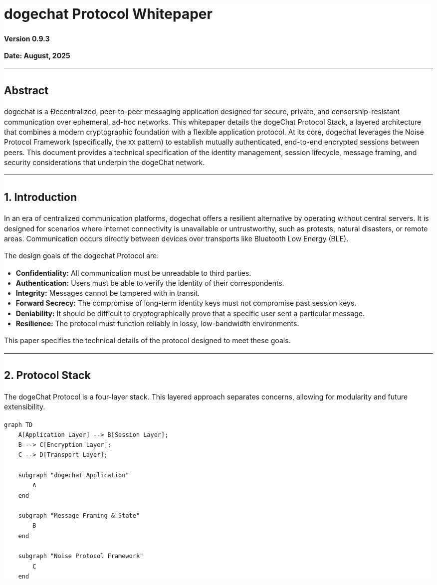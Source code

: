 # dogechat Protocol Whitepaper

**Version 0.9.3**

**Date: August, 2025**

---

## Abstract

dogechat is a Đecentralized, peer-to-peer messaging application designed for secure, private, and censorship-resistant communication over ephemeral, ad-hoc networks. This whitepaper details the dogeChat Protocol Stack, a layered architecture that combines a modern cryptographic foundation with a flexible application protocol. At its core, dogechat leverages the Noise Protocol Framework (specifically, the `XX` pattern) to establish mutually authenticated, end-to-end encrypted sessions between peers. This document provides a technical specification of the identity management, session lifecycle, message framing, and security considerations that underpin the dogeChat network.

---

## 1. Introduction

In an era of centralized communication platforms, dogechat offers a resilient alternative by operating without central servers. It is designed for scenarios where internet connectivity is unavailable or untrustworthy, such as protests, natural disasters, or remote areas. Communication occurs directly between devices over transports like Bluetooth Low Energy (BLE).

The design goals of the dogechat Protocol are:

*   **Confidentiality:** All communication must be unreadable to third parties.
*   **Authentication:** Users must be able to verify the identity of their correspondents.
*   **Integrity:** Messages cannot be tampered with in transit.
*   **Forward Secrecy:** The compromise of long-term identity keys must not compromise past session keys.
*   **Deniability:** It should be difficult to cryptographically prove that a specific user sent a particular message.
*   **Resilience:** The protocol must function reliably in lossy, low-bandwidth environments.

This paper specifies the technical details of the protocol designed to meet these goals.

---

## 2. Protocol Stack

The dogeChat Protocol is a four-layer stack. This layered approach separates concerns, allowing for modularity and future extensibility.

```mermaid
graph TD
    A[Application Layer] --> B[Session Layer];
    B --> C[Encryption Layer];
    C --> D[Transport Layer];

    subgraph "dogechat Application"
        A
    end

    subgraph "Message Framing & State"
        B
    end

    subgraph "Noise Protocol Framework"
        C
    end

```